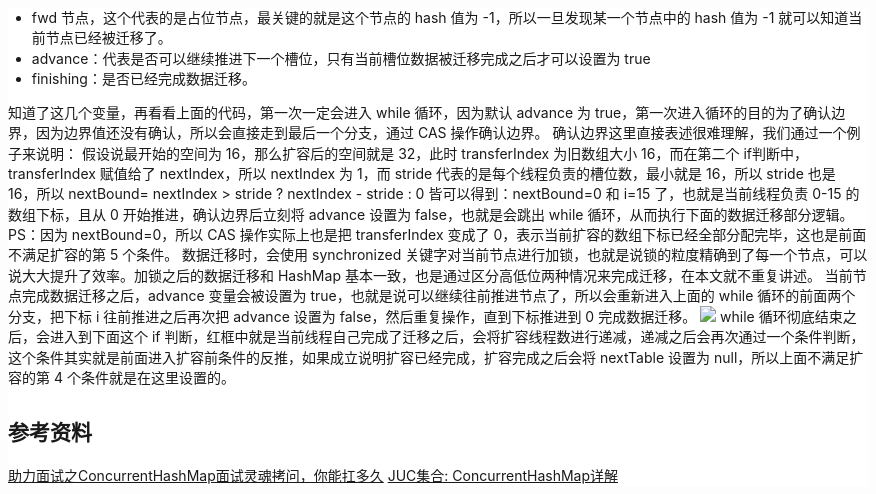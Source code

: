 - fwd 节点，这个代表的是占位节点，最关键的就是这个节点的 hash 值为 -1，所以一旦发现某一个节点中的 hash 值为 -1 就可以知道当前节点已经被迁移了。
- advance：代表是否可以继续推进下一个槽位，只有当前槽位数据被迁移完成之后才可以设置为 true
- finishing：是否已经完成数据迁移。

知道了这几个变量，再看看上面的代码，第一次一定会进入 while 循环，因为默认 advance 为 true，第一次进入循环的目的为了确认边界，因为边界值还没有确认，所以会直接走到最后一个分支，通过 CAS 操作确认边界。
确认边界这里直接表述很难理解，我们通过一个例子来说明：
假设说最开始的空间为 16，那么扩容后的空间就是 32，此时 transferIndex 为旧数组大小 16，而在第二个 if判断中，transferIndex 赋值给了 nextIndex，所以 nextIndex 为 1，而 stride 代表的是每个线程负责的槽位数，最小就是 16，所以 stride 也是 16，所以 nextBound= nextIndex > stride ? nextIndex - stride : 0 皆可以得到：nextBound=0 和 i=15 了，也就是当前线程负责 0-15 的数组下标，且从 0 开始推进，确认边界后立刻将 advance 设置为 false，也就是会跳出 while 循环，从而执行下面的数据迁移部分逻辑。
PS：因为 nextBound=0，所以 CAS 操作实际上也是把 transferIndex 变成了 0，表示当前扩容的数组下标已经全部分配完毕，这也是前面不满足扩容的第 5 个条件。
数据迁移时，会使用 synchronized 关键字对当前节点进行加锁，也就是说锁的粒度精确到了每一个节点，可以说大大提升了效率。加锁之后的数据迁移和 HashMap 基本一致，也是通过区分高低位两种情况来完成迁移，在本文就不重复讲述。
当前节点完成数据迁移之后，advance 变量会被设置为 true，也就是说可以继续往前推进节点了，所以会重新进入上面的 while 循环的前面两个分支，把下标 i 往前推进之后再次把 advance 设置为 false，然后重复操作，直到下标推进到 0 完成数据迁移。
![](https://raw.githubusercontent.com/danmuking/image/main/0065ee5d116a7eca39da8cb343b57d56.webp)
while 循环彻底结束之后，会进入到下面这个 if 判断，红框中就是当前线程自己完成了迁移之后，会将扩容线程数进行递减，递减之后会再次通过一个条件判断，这个条件其实就是前面进入扩容前条件的反推，如果成立说明扩容已经完成，扩容完成之后会将 nextTable 设置为 null，所以上面不满足扩容的第 4 个条件就是在这里设置的。
## 参考资料
[助力面试之ConcurrentHashMap面试灵魂拷问，你能扛多久](https://zhuanlan.zhihu.com/p/355565143)
[JUC集合: ConcurrentHashMap详解](https://pdai.tech/md/java/thread/java-thread-x-juc-collection-ConcurrentHashMap.html#%E6%95%B0%E6%8D%AE%E7%BB%93%E6%9E%84-1)
